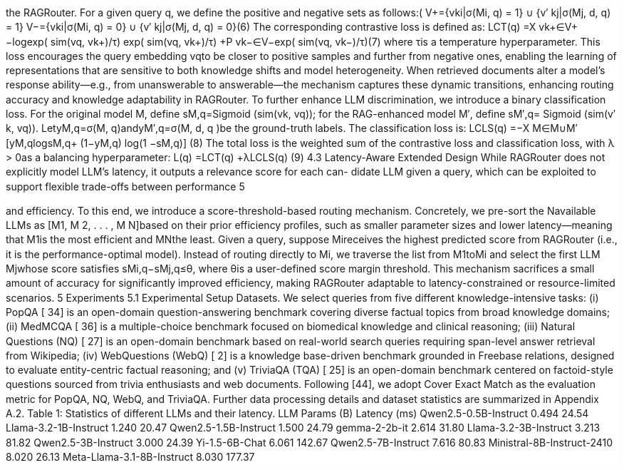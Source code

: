 the RAGRouter. For a given query q, we define the positive and negative sets as follows:(
V+={vki|σ(Mi, q) = 1} ∪ {v′
kj|σ(Mj, d, q) = 1}
V−={vki|σ(Mi, q) = 0} ∪ {v′
kj|σ(Mj, d, q) = 0}(6)
The corresponding contrastive loss is defined as:
LCT(q) =X
vk+∈V+−logexp( sim(vq, vk+)/τ)
exp( sim(vq, vk+)/τ) +P
vk−∈V−exp( sim(vq, vk−)/τ)(7)
where τis a temperature hyperparameter. This loss encourages the query embedding vqto be closer
to positive samples and further from negative ones, enabling the learning of representations that
are sensitive to both knowledge shifts and model heterogeneity. When retrieved documents alter a
model’s response ability—e.g., from unanswerable to answerable—the mechanism captures these
dynamic transitions, enhancing routing accuracy and knowledge adaptability in RAGRouter.
To further enhance LLM discrimination, we introduce a binary classification loss. For the original
model M, define sM,q=Sigmoid (sim(vk, vq)); for the RAG-enhanced model M′, define sM′,q=
Sigmoid (sim(v′
k, vq)). LetyM,q=σ(M, q)andyM′,q=σ(M, d, q )be the ground-truth labels. The
classification loss is:
LCLS(q) =−X
M∈M∪M′[yM,qlogsM,q+ (1−yM,q) log(1 −sM,q)] (8)
The total loss is the weighted sum of the contrastive loss and classification loss, with λ > 0as a
balancing hyperparameter:
L(q) =LCT(q) +λLCLS(q) (9)
4.3 Latency-Aware Extended Design
While RAGRouter does not explicitly model LLM’s latency, it outputs a relevance score for each can-
didate LLM given a query, which can be exploited to support flexible trade-offs between performance
5

and efficiency. To this end, we introduce a score-threshold-based routing mechanism. Concretely, we
pre-sort the Navailable LLMs as [M1, M 2, . . . , M N]based on their prior efficiency profiles, such as
smaller parameter sizes and lower latency—meaning that M1is the most efficient and MNthe least.
Given a query, suppose Mireceives the highest predicted score from RAGRouter (i.e., it is the
performance-optimal model). Instead of routing directly to Mi, we traverse the list from M1toMi
and select the first LLM Mjwhose score satisfies sMi,q−sMj,q≤θ, where θis a user-defined score
margin threshold. This mechanism sacrifices a small amount of accuracy for significantly improved
efficiency, making RAGRouter adaptable to latency-constrained or resource-limited scenarios.
5 Experiments
5.1 Experimental Setup
Datasets. We select queries from five different knowledge-intensive tasks: (i) PopQA [ 34] is an
open-domain question-answering benchmark covering diverse factual topics from broad knowledge
domains; (ii) MedMCQA [ 36] is a multiple-choice benchmark focused on biomedical knowledge
and clinical reasoning; (iii) Natural Questions (NQ) [ 27] is an open-domain benchmark based on
real-world search queries requiring span-level answer retrieval from Wikipedia; (iv) WebQuestions
(WebQ) [ 2] is a knowledge base-driven benchmark grounded in Freebase relations, designed to
evaluate entity-centric factual reasoning; and (v) TriviaQA (TQA) [ 25] is an open-domain benchmark
centered on factoid-style questions sourced from trivia enthusiasts and web documents. Following
[44], we adopt Cover Exact Match as the evaluation metric for PopQA, NQ, WebQ, and TriviaQA.
Further data processing details and dataset statistics are summarized in Appendix A.2.
Table 1: Statistics of different LLMs and
their latency.
LLM Params (B) Latency (ms)
Qwen2.5-0.5B-Instruct 0.494 24.54
Llama-3.2-1B-Instruct 1.240 20.47
Qwen2.5-1.5B-Instruct 1.500 24.79
gemma-2-2b-it 2.614 31.80
Llama-3.2-3B-Instruct 3.213 81.82
Qwen2.5-3B-Instruct 3.000 24.39
Yi-1.5-6B-Chat 6.061 142.67
Qwen2.5-7B-Instruct 7.616 80.83
Ministral-8B-Instruct-2410 8.020 26.13
Meta-Llama-3.1-8B-Instruct 8.030 177.37